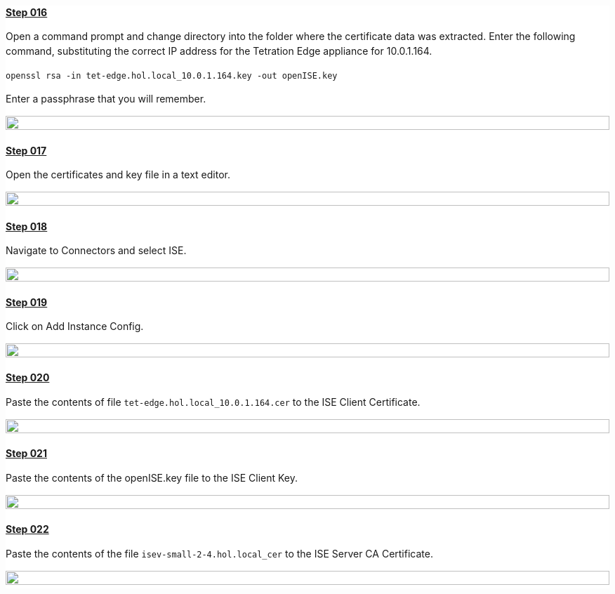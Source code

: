

<div class="step" id="step-016"><a href="#step-016" style="font-weight:bold">Step 016</a></div>  

Open a command prompt and change directory into the folder where the certificate data was extracted.  Enter the following command, substituting the correct IP address for the Tetration Edge appliance for 10.0.1.164.  

`openssl rsa -in tet-edge.hol.local_10.0.1.164.key -out openISE.key`

Enter a passphrase that you will remember.  

<a href="https://onstakinc.github.io/cisco-tetration-hol/labguide/module09/images/module09_016.png"><img src="https://onstakinc.github.io/cisco-tetration-hol/labguide/module09/images/module09_016.png" style="width:100%;height:100%;"></a>  



<div class="step" id="step-017"><a href="#step-017" style="font-weight:bold">Step 017</a></div>  

Open the certificates and key file in a text editor.  

<a href="https://onstakinc.github.io/cisco-tetration-hol/labguide/module09/images/module09_017.png"><img src="https://onstakinc.github.io/cisco-tetration-hol/labguide/module09/images/module09_017.png" style="width:100%;height:100%;"></a>  



<div class="step" id="step-018"><a href="#step-018" style="font-weight:bold">Step 018</a></div>  

Navigate to Connectors and select ISE.  

<a href="https://onstakinc.github.io/cisco-tetration-hol/labguide/module09/images/module09_018.png"><img src="https://onstakinc.github.io/cisco-tetration-hol/labguide/module09/images/module09_018.png" style="width:100%;height:100%;"></a>  



<div class="step" id="step-019"><a href="#step-019" style="font-weight:bold">Step 019</a></div>  

Click on Add Instance Config.  

<a href="https://onstakinc.github.io/cisco-tetration-hol/labguide/module09/images/module09_019.png"><img src="https://onstakinc.github.io/cisco-tetration-hol/labguide/module09/images/module09_019.png" style="width:100%;height:100%;"></a>  



<div class="step" id="step-020"><a href="#step-020" style="font-weight:bold">Step 020</a></div>  

Paste the contents of file `tet-edge.hol.local_10.0.1.164.cer` to the ISE Client Certificate.

<a href="https://onstakinc.github.io/cisco-tetration-hol/labguide/module09/images/module09_020.png"><img src="https://onstakinc.github.io/cisco-tetration-hol/labguide/module09/images/module09_020.png" style="width:100%;height:100%;"></a>  



<div class="step" id="step-021"><a href="#step-021" style="font-weight:bold">Step 021</a></div>  

Paste the contents of the openISE.key file to the ISE Client Key.

<a href="https://onstakinc.github.io/cisco-tetration-hol/labguide/module09/images/module09_021.png"><img src="https://onstakinc.github.io/cisco-tetration-hol/labguide/module09/images/module09_021.png" style="width:100%;height:100%;"></a>  



<div class="step" id="step-022"><a href="#step-022" style="font-weight:bold">Step 022</a></div>  

Paste the contents of the file `isev-small-2-4.hol.local_cer` to the ISE Server CA Certificate.  

<a href="https://onstakinc.github.io/cisco-tetration-hol/labguide/module09/images/module09_022.png"><img src="https://onstakinc.github.io/cisco-tetration-hol/labguide/module09/images/module09_022.png" style="width:100%;height:100%;"></a>  


